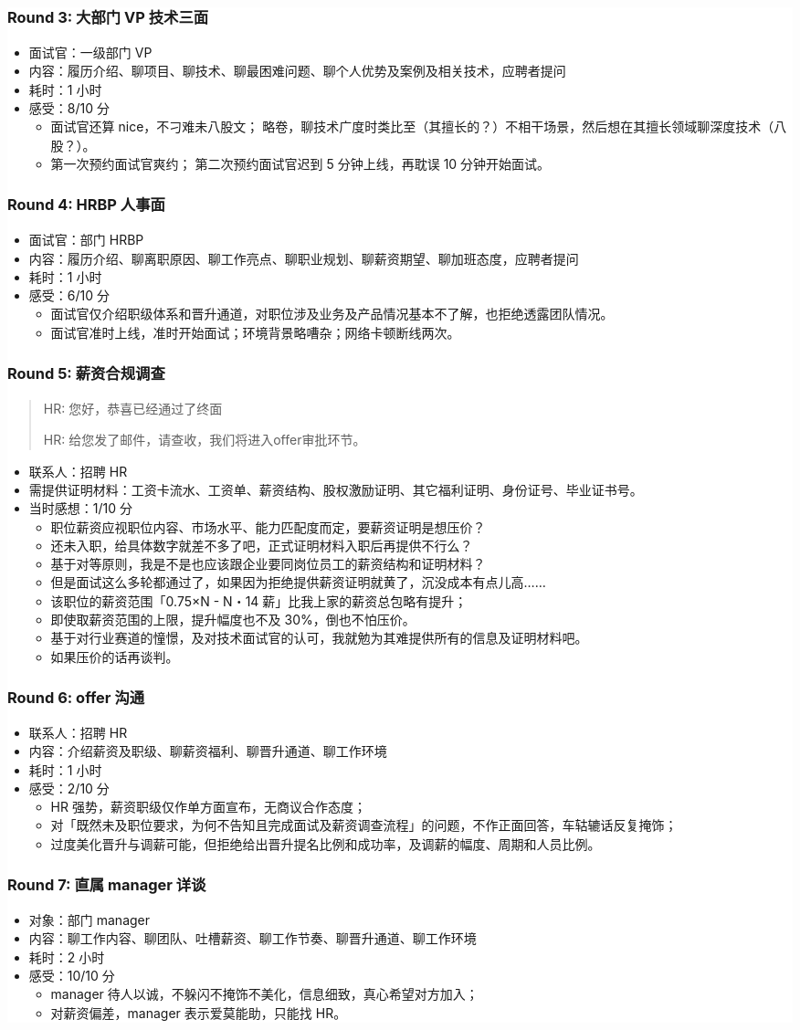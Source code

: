 ### Round 3: 大部门 VP 技术三面

- 面试官：一级部门 VP
- 内容：履历介绍、聊项目、聊技术、聊最困难问题、聊个人优势及案例及相关技术，应聘者提问
- 耗时：1 小时
- 感受：8/10 分
  - 面试官还算 nice，不刁难未八股文；
      略卷，聊技术广度时类比至（其擅长的？）不相干场景，然后想在其擅长领域聊深度技术（八股？）。
  - 第一次预约面试官爽约；
     第二次预约面试官迟到 5 分钟上线，再耽误 10 分钟开始面试。

### Round 4: HRBP 人事面

- 面试官：部门 HRBP
- 内容：履历介绍、聊离职原因、聊工作亮点、聊职业规划、聊薪资期望、聊加班态度，应聘者提问
- 耗时：1 小时
- 感受：6/10 分
  - 面试官仅介绍职级体系和晋升通道，对职位涉及业务及产品情况基本不了解，也拒绝透露团队情况。
  - 面试官准时上线，准时开始面试；环境背景略嘈杂；网络卡顿断线两次。

### Round 5: 薪资合规调查

> HR: 您好，恭喜已经通过了终面
>
> HR: 给您发了邮件，请查收，我们将进入offer审批环节。

- 联系人：招聘 HR
- 需提供证明材料：工资卡流水、工资单、薪资结构、股权激励证明、其它福利证明、身份证号、毕业证书号。
- 当时感想：1/10 分
  - 职位薪资应视职位内容、市场水平、能力匹配度而定，要薪资证明是想压价？
  - 还未入职，给具体数字就差不多了吧，正式证明材料入职后再提供不行么？
  - 基于对等原则，我是不是也应该跟企业要同岗位员工的薪资结构和证明材料？
  - 但是面试这么多轮都通过了，如果因为拒绝提供薪资证明就黄了，沉没成本有点儿高……
  - 该职位的薪资范围「0.75×N - N・14 薪」比我上家的薪资总包略有提升；
  - 即使取薪资范围的上限，提升幅度也不及 30%，倒也不怕压价。
  - 基于对行业赛道的憧憬，及对技术面试官的认可，我就勉为其难提供所有的信息及证明材料吧。
  - 如果压价的话再谈判。

### Round 6: offer 沟通

- 联系人：招聘 HR
- 内容：介绍薪资及职级、聊薪资福利、聊晋升通道、聊工作环境
- 耗时：1 小时
- 感受：2/10 分
  - HR 强势，薪资职级仅作单方面宣布，无商议合作态度；
  - 对「既然未及职位要求，为何不告知且完成面试及薪资调查流程」的问题，不作正面回答，车轱辘话反复掩饰；
  - 过度美化晋升与调薪可能，但拒绝给出晋升提名比例和成功率，及调薪的幅度、周期和人员比例。

### Round 7: 直属 manager 详谈

- 对象：部门 manager
- 内容：聊工作内容、聊团队、吐槽薪资、聊工作节奏、聊晋升通道、聊工作环境
- 耗时：2 小时
- 感受：10/10 分
  - manager 待人以诚，不躲闪不掩饰不美化，信息细致，真心希望对方加入；
  - 对薪资偏差，manager 表示爱莫能助，只能找 HR。
